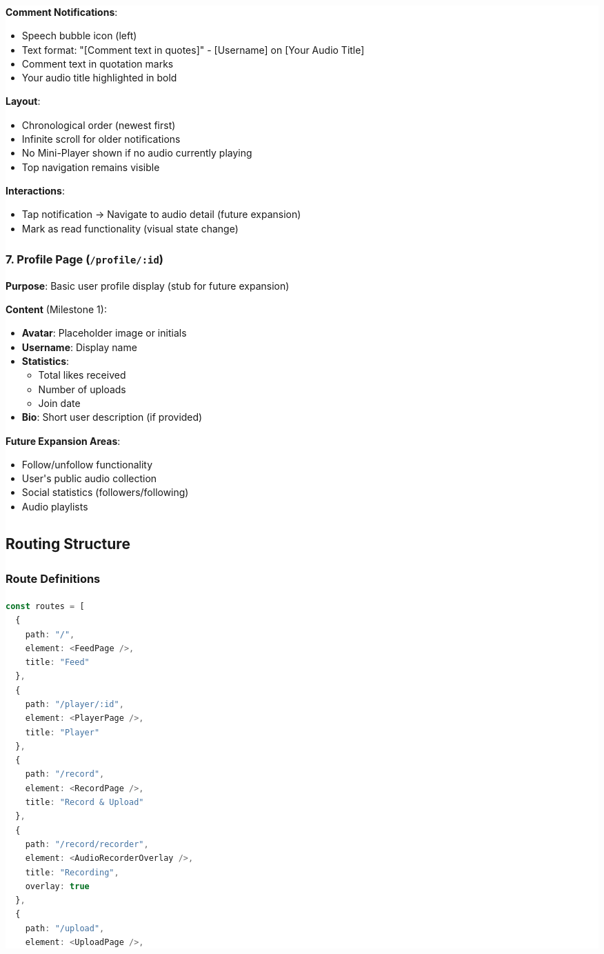 **Comment Notifications**:
- Speech bubble icon (left)
- Text format: "[Comment text in quotes]" - [Username] on [Your Audio Title]
- Comment text in quotation marks
- Your audio title highlighted in bold

**Layout**:
- Chronological order (newest first)
- Infinite scroll for older notifications
- No Mini-Player shown if no audio currently playing
- Top navigation remains visible

**Interactions**:
- Tap notification → Navigate to audio detail (future expansion)
- Mark as read functionality (visual state change)

### 7. Profile Page (`/profile/:id`)

**Purpose**: Basic user profile display (stub for future expansion)

**Content** (Milestone 1):
- **Avatar**: Placeholder image or initials
- **Username**: Display name
- **Statistics**:
  - Total likes received
  - Number of uploads
  - Join date
- **Bio**: Short user description (if provided)

**Future Expansion Areas**:
- Follow/unfollow functionality
- User's public audio collection
- Social statistics (followers/following)
- Audio playlists

## Routing Structure

### Route Definitions

```typescript
const routes = [
  {
    path: "/",
    element: <FeedPage />,
    title: "Feed"
  },
  {
    path: "/player/:id",
    element: <PlayerPage />,
    title: "Player"
  },
  {
    path: "/record",
    element: <RecordPage />,
    title: "Record & Upload"
  },
  {
    path: "/record/recorder",
    element: <AudioRecorderOverlay />,
    title: "Recording",
    overlay: true
  },
  {
    path: "/upload",
    element: <UploadPage />,
```